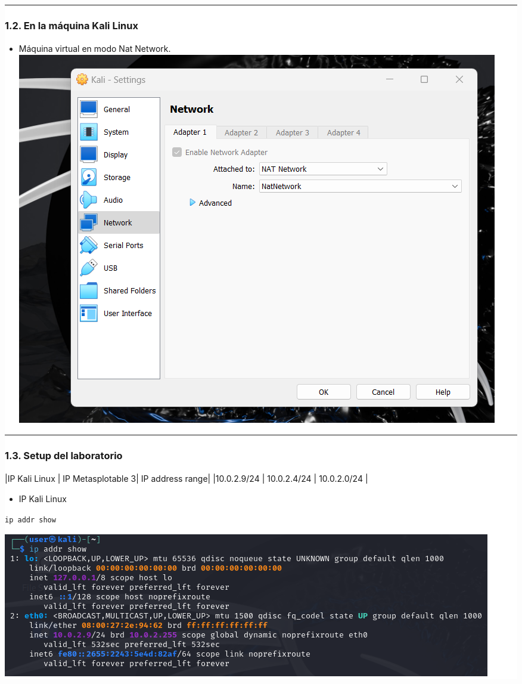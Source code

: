 ***

### 1.2. En la máquina Kali Linux
- Máquina virtual en modo Nat Network.
    ![figura](/assets/images/2024-11-03-EP/kali_nat.png)

***

### 1.3. Setup del laboratorio

|IP Kali Linux | IP Metasplotable 3| IP address range|
|10.0.2.9/24 | 10.0.2.4/24 | 10.0.2.0/24 |

- IP Kali Linux
```bash
ip addr show
```
![figura](/assets/images/2024-11-03-EP/ip_kl.png)
